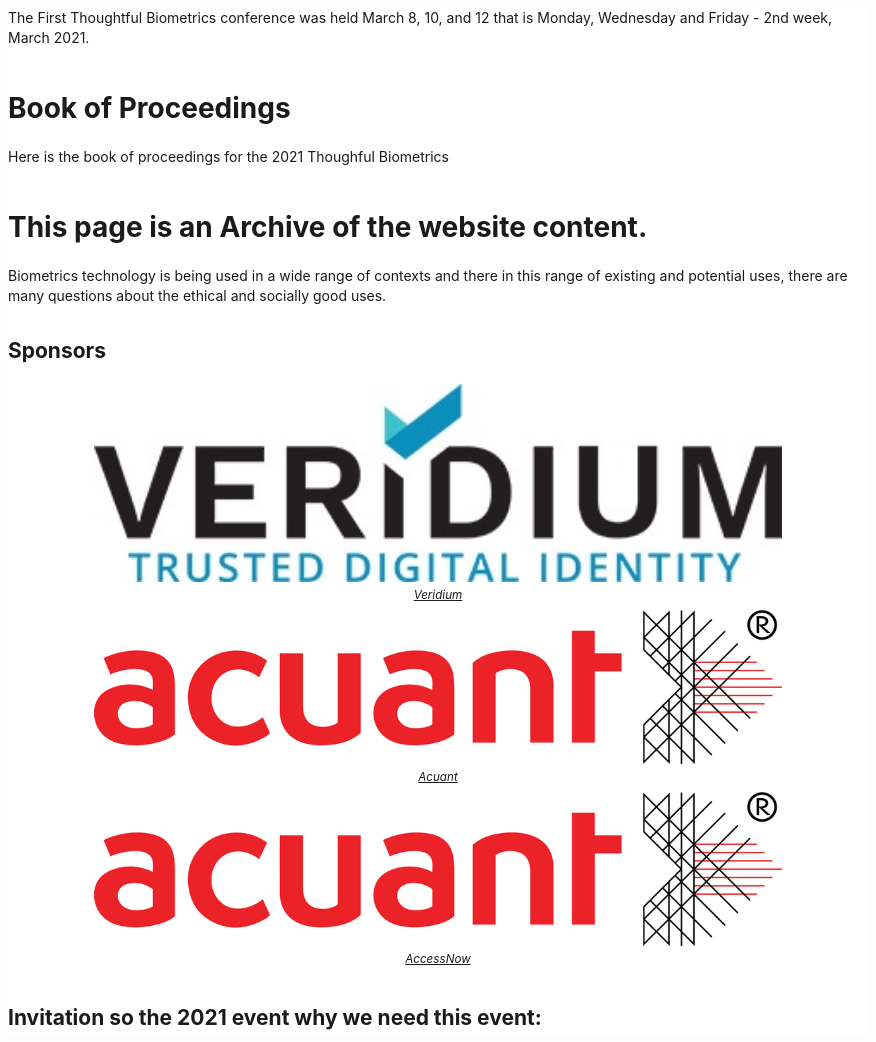 
The First Thoughtful Biometrics conference was held March 8, 10, and 12 that is Monday, Wednesday and Friday - 2nd week, March 2021.

# Book of Proceedings
Here is the book of proceedings for the 2021 Thoughful Biometrics 

# This page is an Archive of the website content. 

Biometrics technology is being used in a wide range of contexts and there in this range of existing and potential uses, there are many questions about the ethical and socially good uses.

## Sponsors

<center><img width="80%" src="assets/veridium_trusted-digital-identity.jpg" alt="Veridium"><br><sup><em><a href="https://veridiumid.com">Veridium</a></em></sup></center>

<center><img width="80%" src="assets/Acuant Logo Multi Colored.png" alt="Acuant"><br><sup><em><a href="https://Acuant.com">Acuant</a></em></sup></center>


<center><img width="80%" src="assets/Acuant Logo Multi Colored.png" alt="AccessNow"><br><sup><em><a href="https://www.accessnow.org/">AccessNow</a></em></sup></center>


## Invitation so the 2021 event why we need this event:
